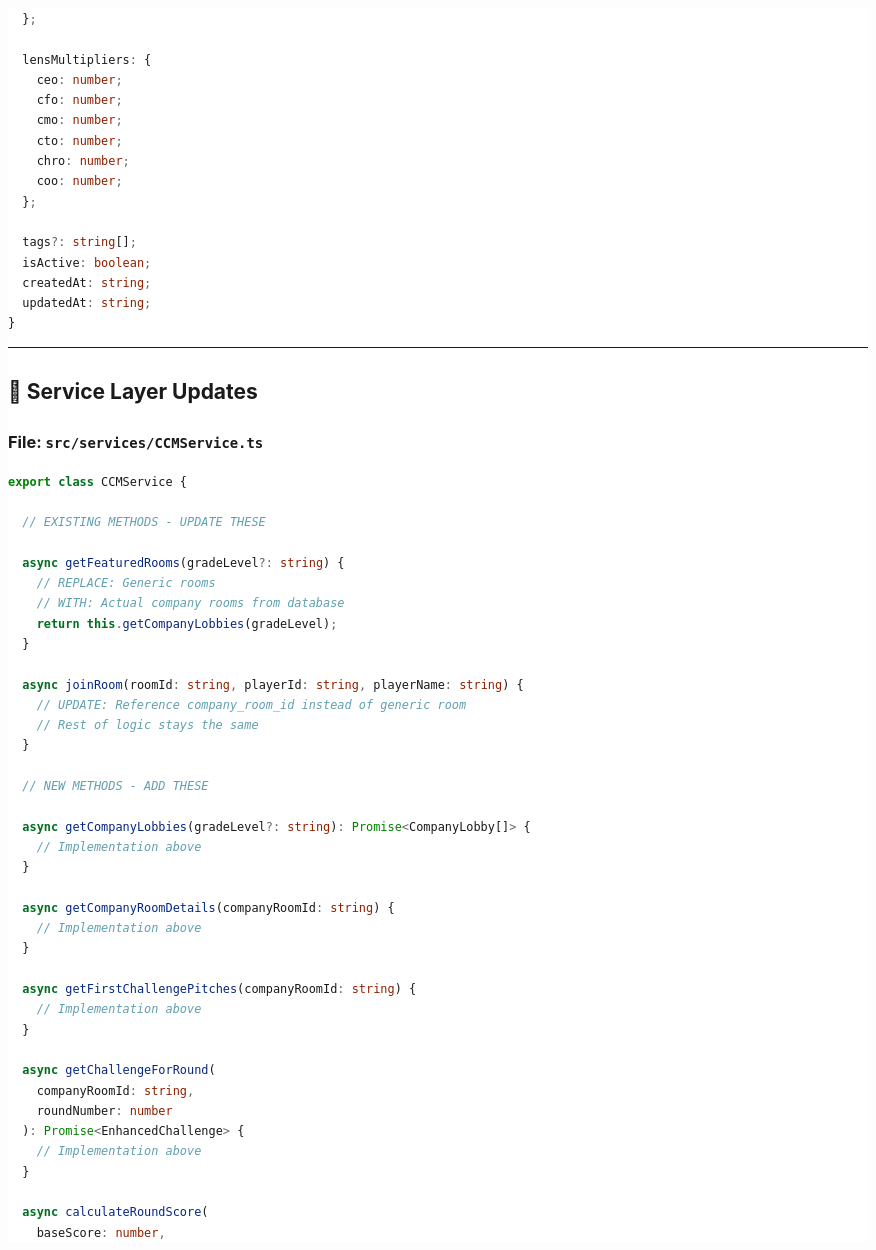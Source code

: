 ```typescript
  };

  lensMultipliers: {
    ceo: number;
    cfo: number;
    cmo: number;
    cto: number;
    chro: number;
    coo: number;
  };

  tags?: string[];
  isActive: boolean;
  createdAt: string;
  updatedAt: string;
}
```

---

## 🔧 Service Layer Updates

### **File:** `src/services/CCMService.ts`

```typescript
export class CCMService {

  // EXISTING METHODS - UPDATE THESE

  async getFeaturedRooms(gradeLevel?: string) {
    // REPLACE: Generic rooms
    // WITH: Actual company rooms from database
    return this.getCompanyLobbies(gradeLevel);
  }

  async joinRoom(roomId: string, playerId: string, playerName: string) {
    // UPDATE: Reference company_room_id instead of generic room
    // Rest of logic stays the same
  }

  // NEW METHODS - ADD THESE

  async getCompanyLobbies(gradeLevel?: string): Promise<CompanyLobby[]> {
    // Implementation above
  }

  async getCompanyRoomDetails(companyRoomId: string) {
    // Implementation above
  }

  async getFirstChallengePitches(companyRoomId: string) {
    // Implementation above
  }

  async getChallengeForRound(
    companyRoomId: string,
    roundNumber: number
  ): Promise<EnhancedChallenge> {
    // Implementation above
  }

  async calculateRoundScore(
    baseScore: number,
```
